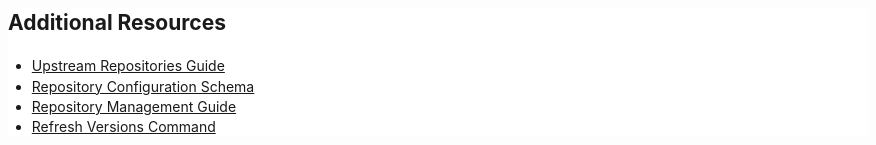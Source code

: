 ## Additional Resources

- [Upstream Repositories Guide](../docs/upstream-repositories-guide.md)
- [Repository Configuration Schema](../../schemas/repository-config-schema.json)
- [Repository Management Guide](../docs/repository-management.md)
- [Refresh Versions Command](../docs/refresh-versions-command.md)
